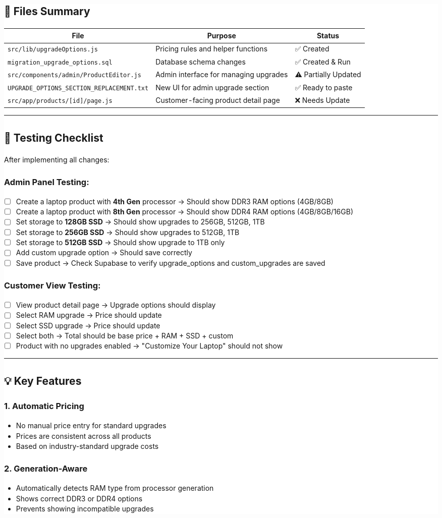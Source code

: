 
## 📁 Files Summary

| File | Purpose | Status |
|------|---------|--------|
| `src/lib/upgradeOptions.js` | Pricing rules and helper functions | ✅ Created |
| `migration_upgrade_options.sql` | Database schema changes | ✅ Created & Run |
| `src/components/admin/ProductEditor.js` | Admin interface for managing upgrades | ⚠️ Partially Updated |
| `UPGRADE_OPTIONS_SECTION_REPLACEMENT.txt` | New UI for admin upgrade section | ✅ Ready to paste |
| `src/app/products/[id]/page.js` | Customer-facing product detail page | ❌ Needs Update |

---

## 🔧 Testing Checklist

After implementing all changes:

### Admin Panel Testing:
- [ ] Create a laptop product with **4th Gen** processor → Should show DDR3 RAM options (4GB/8GB)
- [ ] Create a laptop product with **8th Gen** processor → Should show DDR4 RAM options (4GB/8GB/16GB)
- [ ] Set storage to **128GB SSD** → Should show upgrades to 256GB, 512GB, 1TB
- [ ] Set storage to **256GB SSD** → Should show upgrades to 512GB, 1TB
- [ ] Set storage to **512GB SSD** → Should show upgrade to 1TB only
- [ ] Add custom upgrade option → Should save correctly
- [ ] Save product → Check Supabase to verify upgrade_options and custom_upgrades are saved

### Customer View Testing:
- [ ] View product detail page → Upgrade options should display
- [ ] Select RAM upgrade → Price should update
- [ ] Select SSD upgrade → Price should update
- [ ] Select both → Total should be base price + RAM + SSD + custom
- [ ] Product with no upgrades enabled → "Customize Your Laptop" should not show

---

## 💡 Key Features

### 1. **Automatic Pricing**
- No manual price entry for standard upgrades
- Prices are consistent across all products
- Based on industry-standard upgrade costs

### 2. **Generation-Aware**
- Automatically detects RAM type from processor generation
- Shows correct DDR3 or DDR4 options
- Prevents showing incompatible upgrades
